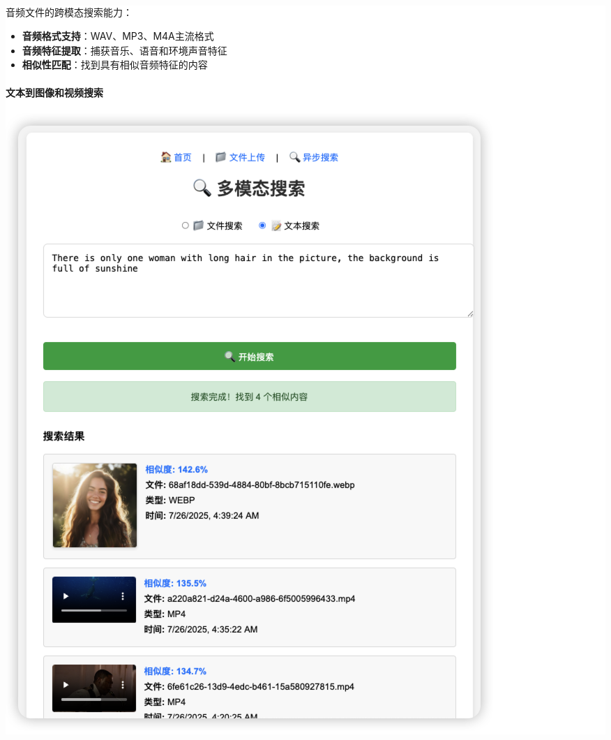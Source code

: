 音频文件的跨模态搜索能力：
- **音频格式支持**：WAV、MP3、M4A主流格式
- **音频特征提取**：捕获音乐、语音和环境声音特征
- **相似性匹配**：找到具有相似音频特征的内容

#### 文本到图像和视频搜索

![文本搜索图像视频](blog-assets/demo-screenshots/input-text-to-search-image-and-video.png)
